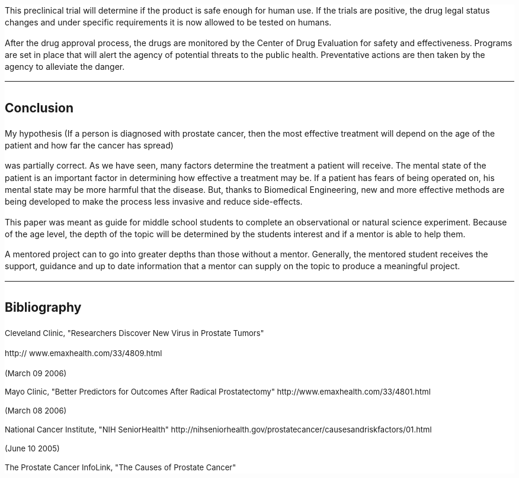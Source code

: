 This preclinical trial will determine if the product is safe enough for human use. If the trials are positive, the drug legal status changes and under specific requirements it is now allowed to be tested on humans.
</p>
<p>
After the drug approval process, the drugs are monitored by the Center of Drug Evaluation for safety and effectiveness. Programs are set in place that will alert the agency of potential threats to the public health. Preventative actions are then taken by the agency to alleviate the danger.
</p>
<hr/>
<h2>
Conclusion
</h2>
<p>
My hypothesis (If a person is diagnosed with prostate cancer, then the most effective treatment will depend on the age of the patient and how far the cancer has spread)
</p>
<p>
was partially correct. As we have seen, many factors determine the treatment a patient will receive. The mental state of the patient is an important factor in determining how effective a treatment may be. If a patient has fears of being operated on, his mental state may be more harmful that the disease. But, thanks to Biomedical Engineering, new and more effective methods are being developed to make the process less invasive and reduce side-effects.
</p>
<p>
This paper was meant as guide for middle school students to complete an observational or natural science experiment. Because of the age level, the depth of the topic will be determined by the students interest and if a mentor is able to help them.
</p>
<p>
A mentored project can to go into greater depths than those without a mentor. Generally, the mentored student receives the support, guidance and up to date information that a mentor can supply on the topic to produce a meaningful project.
</p>
<hr/>
<h2>
Bibliography
</h2>
<p>
<font size="-1">
Cleveland Clinic, "Researchers Discover New Virus in Prostate Tumors"
<p>
http:// www.emaxhealth.com/33/4809.html
</p>
<p>
(March 09 2006)
</p>
<p>
Mayo Clinic, "Better Predictors for Outcomes After Radical Prostatectomy" http://www.emaxhealth.com/33/4801.html
</p>
<p>
(March 08 2006)
</p>
<p>
National Cancer Institute, "NIH SeniorHealth" http://nihseniorhealth.gov/prostatecancer/causesandriskfactors/01.html
</p>
<p>
(June 10 2005)
</p>
<p>
The Prostate Cancer InfoLink, "The Causes of Prostate Cancer"
</p>